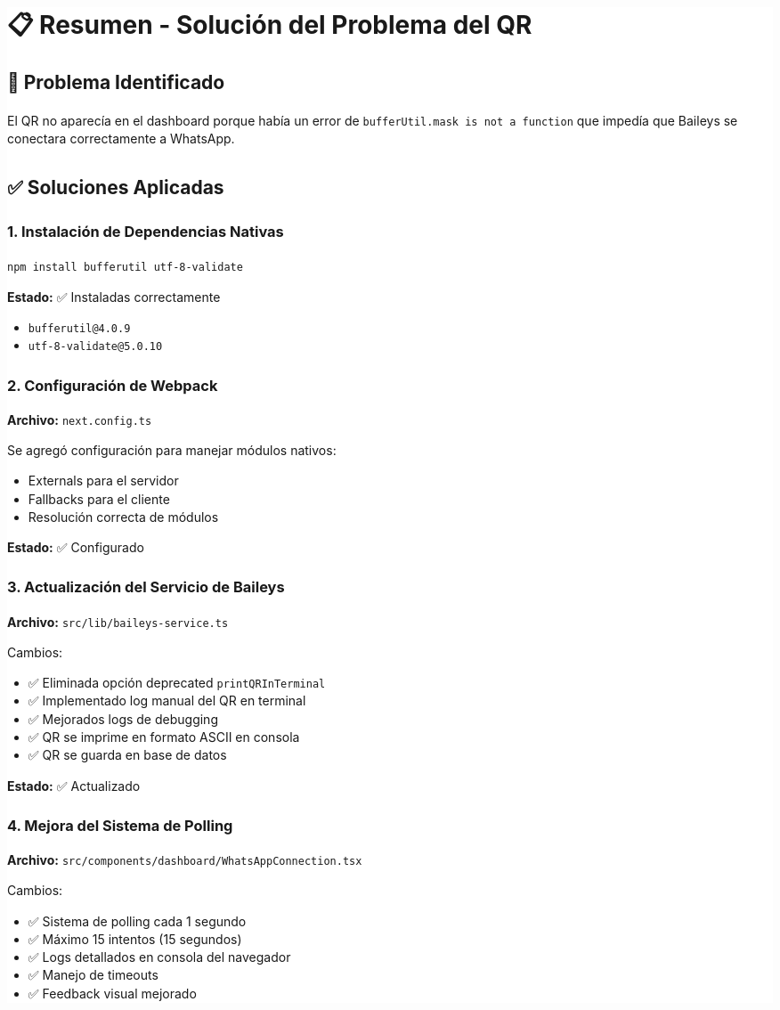 # 📋 Resumen - Solución del Problema del QR

## 🎯 Problema Identificado

El QR no aparecía en el dashboard porque había un error de `bufferUtil.mask is not a function` que impedía que Baileys se conectara correctamente a WhatsApp.

## ✅ Soluciones Aplicadas

### 1. Instalación de Dependencias Nativas

```bash
npm install bufferutil utf-8-validate
```

**Estado:** ✅ Instaladas correctamente
- `bufferutil@4.0.9`
- `utf-8-validate@5.0.10`

### 2. Configuración de Webpack

**Archivo:** `next.config.ts`

Se agregó configuración para manejar módulos nativos:
- Externals para el servidor
- Fallbacks para el cliente
- Resolución correcta de módulos

**Estado:** ✅ Configurado

### 3. Actualización del Servicio de Baileys

**Archivo:** `src/lib/baileys-service.ts`

Cambios:
- ✅ Eliminada opción deprecated `printQRInTerminal`
- ✅ Implementado log manual del QR en terminal
- ✅ Mejorados logs de debugging
- ✅ QR se imprime en formato ASCII en consola
- ✅ QR se guarda en base de datos

**Estado:** ✅ Actualizado

### 4. Mejora del Sistema de Polling

**Archivo:** `src/components/dashboard/WhatsAppConnection.tsx`

Cambios:
- ✅ Sistema de polling cada 1 segundo
- ✅ Máximo 15 intentos (15 segundos)
- ✅ Logs detallados en consola del navegador
- ✅ Manejo de timeouts
- ✅ Feedback visual mejorado
